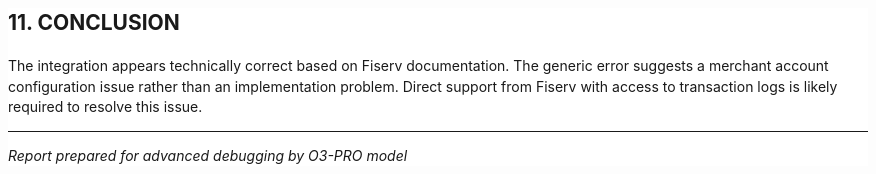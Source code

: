 ## 11. CONCLUSION

The integration appears technically correct based on Fiserv documentation. The generic error suggests a merchant account configuration issue rather than an implementation problem. Direct support from Fiserv with access to transaction logs is likely required to resolve this issue.

---
*Report prepared for advanced debugging by O3-PRO model*